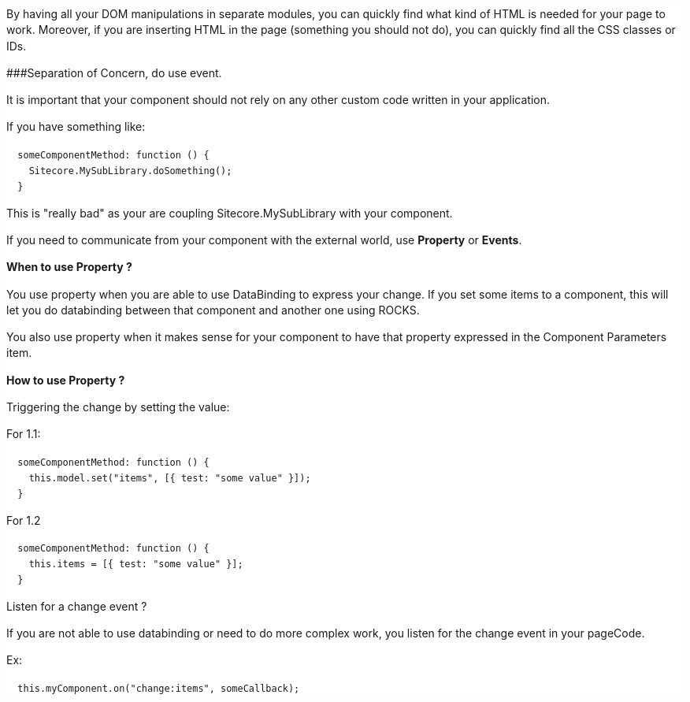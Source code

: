 By having all your DOM manipulations in separate modules, you can quickly find what kind of HTML is needed for your page to work. Moreover, if you are inserting HTML in the page (something you should not do), you can quickly find all the CSS classes or IDs.

###Separation of Concern, do use event.

It is important that your component should not rely on any other custom code written in your application.

If you have something like:

```
  someComponentMethod: function () {
    Sitecore.MySubLibrary.doSomething();
  }
```

This is "really bad" as your are coupling Sitecore.MySubLibrary with your component. 

If you need to communicate from your component with the external world, use **Property** or **Events**.

**When to use Property ?**

You use property when you are able to use DataBinding to express your change. If you set some items to a component, this will let you do databinding between that component and another one using ROCKS.

You also use property when it makes sense for your component to have that property expressed in the Component Parameters item.

**How to use Property ?**

Triggering the change by setting the value:

For 1.1:

```
  someComponentMethod: function () {
    this.model.set("items", [{ test: "some value" }]);
  }
```

For 1.2
```
  someComponentMethod: function () {
    this.items = [{ test: "some value" }];
  }
```

Listen for a change event ?

If you are not able to use databinding or need to do more complex work, you listen for the change event in your pageCode.

Ex:

```
  this.myComponent.on("change:items", someCallback);
```
